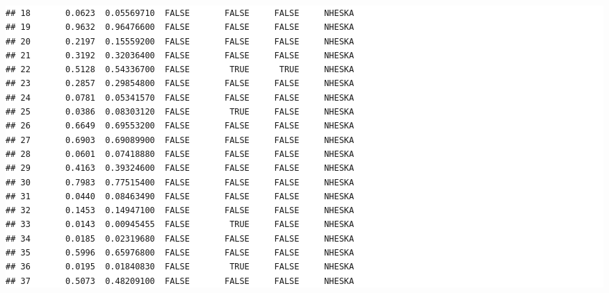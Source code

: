     ## 18       0.0623  0.05569710  FALSE       FALSE     FALSE     NHESKA
    ## 19       0.9632  0.96476600  FALSE       FALSE     FALSE     NHESKA
    ## 20       0.2197  0.15559200  FALSE       FALSE     FALSE     NHESKA
    ## 21       0.3192  0.32036400  FALSE       FALSE     FALSE     NHESKA
    ## 22       0.5128  0.54336700  FALSE        TRUE      TRUE     NHESKA
    ## 23       0.2857  0.29854800  FALSE       FALSE     FALSE     NHESKA
    ## 24       0.0781  0.05341570  FALSE       FALSE     FALSE     NHESKA
    ## 25       0.0386  0.08303120  FALSE        TRUE     FALSE     NHESKA
    ## 26       0.6649  0.69553200  FALSE       FALSE     FALSE     NHESKA
    ## 27       0.6903  0.69089900  FALSE       FALSE     FALSE     NHESKA
    ## 28       0.0601  0.07418880  FALSE       FALSE     FALSE     NHESKA
    ## 29       0.4163  0.39324600  FALSE       FALSE     FALSE     NHESKA
    ## 30       0.7983  0.77515400  FALSE       FALSE     FALSE     NHESKA
    ## 31       0.0440  0.08463490  FALSE       FALSE     FALSE     NHESKA
    ## 32       0.1453  0.14947100  FALSE       FALSE     FALSE     NHESKA
    ## 33       0.0143  0.00945455  FALSE        TRUE     FALSE     NHESKA
    ## 34       0.0185  0.02319680  FALSE       FALSE     FALSE     NHESKA
    ## 35       0.5996  0.65976800  FALSE       FALSE     FALSE     NHESKA
    ## 36       0.0195  0.01840830  FALSE        TRUE     FALSE     NHESKA
    ## 37       0.5073  0.48209100  FALSE       FALSE     FALSE     NHESKA